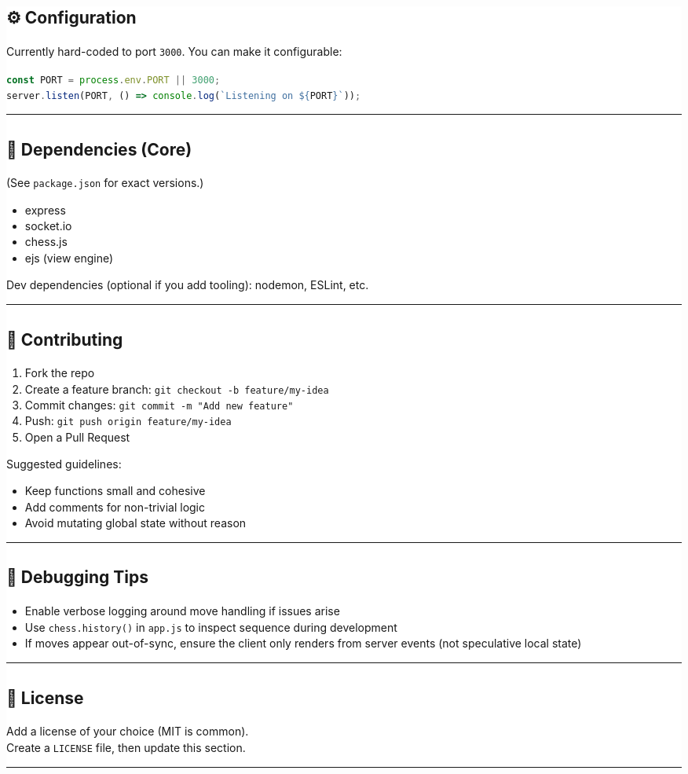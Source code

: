 
## ⚙️ Configuration

Currently hard-coded to port `3000`. You can make it configurable:

```js
const PORT = process.env.PORT || 3000;
server.listen(PORT, () => console.log(`Listening on ${PORT}`));
```

---

## 🧩 Dependencies (Core)

(See `package.json` for exact versions.)
- express
- socket.io
- chess.js
- ejs (view engine)

Dev dependencies (optional if you add tooling): nodemon, ESLint, etc.

---

## 🤝 Contributing

1. Fork the repo
2. Create a feature branch: `git checkout -b feature/my-idea`
3. Commit changes: `git commit -m "Add new feature"`
4. Push: `git push origin feature/my-idea`
5. Open a Pull Request

Suggested guidelines:
- Keep functions small and cohesive
- Add comments for non-trivial logic
- Avoid mutating global state without reason

---

## 🐞 Debugging Tips

- Enable verbose logging around move handling if issues arise
- Use `chess.history()` in `app.js` to inspect sequence during development
- If moves appear out-of-sync, ensure the client only renders from server events (not speculative local state)

---

## 📄 License

Add a license of your choice (MIT is common).  
Create a `LICENSE` file, then update this section.

---